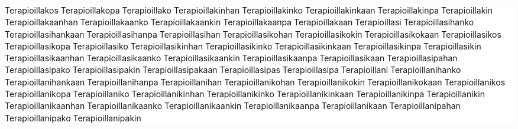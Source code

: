 Terapioillakos
Terapioillakopa
Terapioillako
Terapioillakinhan
Terapioillakinko
Terapioillakinkaan
Terapioillakinpa
Terapioillakin
Terapioillakaanhan
Terapioillakaanko
Terapioillakaankin
Terapioillakaanpa
Terapioillakaan
Terapioillasi
Terapioillasihanko
Terapioillasihankaan
Terapioillasihanpa
Terapioillasihan
Terapioillasikohan
Terapioillasikokin
Terapioillasikokaan
Terapioillasikos
Terapioillasikopa
Terapioillasiko
Terapioillasikinhan
Terapioillasikinko
Terapioillasikinkaan
Terapioillasikinpa
Terapioillasikin
Terapioillasikaanhan
Terapioillasikaanko
Terapioillasikaankin
Terapioillasikaanpa
Terapioillasikaan
Terapioillasipahan
Terapioillasipako
Terapioillasipakin
Terapioillasipakaan
Terapioillasipas
Terapioillasipa
Terapioillani
Terapioillanihanko
Terapioillanihankaan
Terapioillanihanpa
Terapioillanihan
Terapioillanikohan
Terapioillanikokin
Terapioillanikokaan
Terapioillanikos
Terapioillanikopa
Terapioillaniko
Terapioillanikinhan
Terapioillanikinko
Terapioillanikinkaan
Terapioillanikinpa
Terapioillanikin
Terapioillanikaanhan
Terapioillanikaanko
Terapioillanikaankin
Terapioillanikaanpa
Terapioillanikaan
Terapioillanipahan
Terapioillanipako
Terapioillanipakin